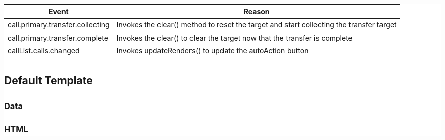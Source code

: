 | Event                            | Reason                                                                                  |
| -------------------------------- | --------------------------------------------------------------------------------------- |
| call.primary.transfer.collecting | Invokes the clear() method to reset the target and start collecting the transfer target |
| call.primary.transfer.complete   | Invokes the clear() to clear the target now that the transfer is complete               |
| callList.calls.changed           | Invokes updateRenders() to update the autoAction button                                 |

## Default Template

### Data

### HTML
